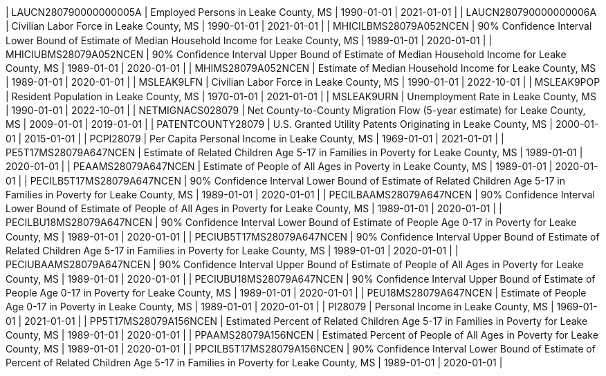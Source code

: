 | LAUCN280790000000005A     | Employed Persons in Leake County, MS                                                                                                                                      | 1990-01-01          | 2021-01-01        |
| LAUCN280790000000006A     | Civilian Labor Force in Leake County, MS                                                                                                                                  | 1990-01-01          | 2021-01-01        |
| MHICILBMS28079A052NCEN    | 90% Confidence Interval Lower Bound of Estimate of Median Household Income for Leake County, MS                                                                           | 1989-01-01          | 2020-01-01        |
| MHICIUBMS28079A052NCEN    | 90% Confidence Interval Upper Bound of Estimate of Median Household Income for Leake County, MS                                                                           | 1989-01-01          | 2020-01-01        |
| MHIMS28079A052NCEN        | Estimate of Median Household Income for Leake County, MS                                                                                                                  | 1989-01-01          | 2020-01-01        |
| MSLEAK9LFN                | Civilian Labor Force in Leake County, MS                                                                                                                                  | 1990-01-01          | 2022-10-01        |
| MSLEAK9POP                | Resident Population in Leake County, MS                                                                                                                                   | 1970-01-01          | 2021-01-01        |
| MSLEAK9URN                | Unemployment Rate in Leake County, MS                                                                                                                                     | 1990-01-01          | 2022-10-01        |
| NETMIGNACS028079          | Net County-to-County Migration Flow (5-year estimate) for Leake County, MS                                                                                                | 2009-01-01          | 2019-01-01        |
| PATENTCOUNTY28079         | U.S. Granted Utility Patents Originating in Leake County, MS                                                                                                              | 2000-01-01          | 2015-01-01        |
| PCPI28079                 | Per Capita Personal Income in Leake County, MS                                                                                                                            | 1969-01-01          | 2021-01-01        |
| PE5T17MS28079A647NCEN     | Estimate of Related Children Age 5-17 in Families in Poverty for Leake County, MS                                                                                         | 1989-01-01          | 2020-01-01        |
| PEAAMS28079A647NCEN       | Estimate of People of All Ages in Poverty in Leake County, MS                                                                                                             | 1989-01-01          | 2020-01-01        |
| PECILB5T17MS28079A647NCEN | 90% Confidence Interval Lower Bound of Estimate of Related Children Age 5-17 in Families in Poverty for Leake County, MS                                                  | 1989-01-01          | 2020-01-01        |
| PECILBAAMS28079A647NCEN   | 90% Confidence Interval Lower Bound of Estimate of People of All Ages in Poverty for Leake County, MS                                                                     | 1989-01-01          | 2020-01-01        |
| PECILBU18MS28079A647NCEN  | 90% Confidence Interval Lower Bound of Estimate of People Age 0-17 in Poverty for Leake County, MS                                                                        | 1989-01-01          | 2020-01-01        |
| PECIUB5T17MS28079A647NCEN | 90% Confidence Interval Upper Bound of Estimate of Related Children Age 5-17 in Families in Poverty for Leake County, MS                                                  | 1989-01-01          | 2020-01-01        |
| PECIUBAAMS28079A647NCEN   | 90% Confidence Interval Upper Bound of Estimate of People of All Ages in Poverty for Leake County, MS                                                                     | 1989-01-01          | 2020-01-01        |
| PECIUBU18MS28079A647NCEN  | 90% Confidence Interval Upper Bound of Estimate of People Age 0-17 in Poverty for Leake County, MS                                                                        | 1989-01-01          | 2020-01-01        |
| PEU18MS28079A647NCEN      | Estimate of People Age 0-17 in Poverty in Leake County, MS                                                                                                                | 1989-01-01          | 2020-01-01        |
| PI28079                   | Personal Income in Leake County, MS                                                                                                                                       | 1969-01-01          | 2021-01-01        |
| PP5T17MS28079A156NCEN     | Estimated Percent of Related Children Age 5-17 in Families in Poverty for Leake County, MS                                                                                | 1989-01-01          | 2020-01-01        |
| PPAAMS28079A156NCEN       | Estimated Percent of People of All Ages in Poverty for Leake County, MS                                                                                                   | 1989-01-01          | 2020-01-01        |
| PPCILB5T17MS28079A156NCEN | 90% Confidence Interval Lower Bound of Estimate of Percent of Related Children Age 5-17 in Families in Poverty for Leake County, MS                                       | 1989-01-01          | 2020-01-01        |